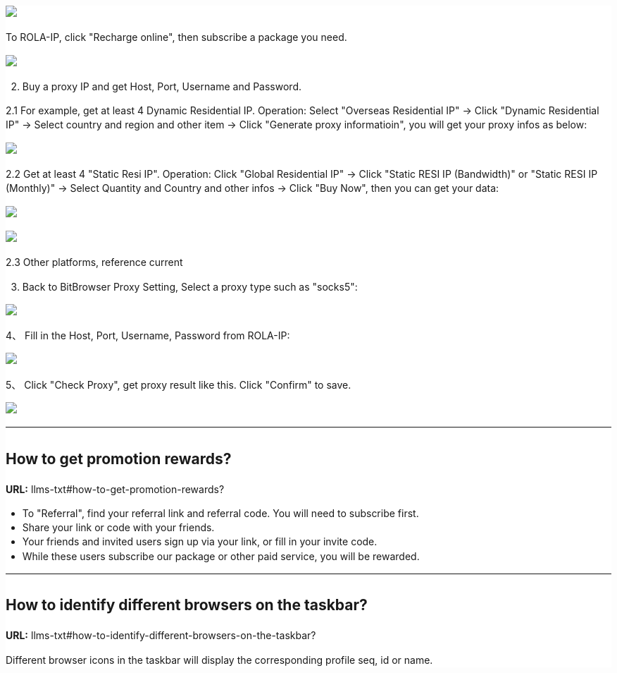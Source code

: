 ![](https://1346224839-files.gitbook.io/~/files/v0/b/gitbook-x-prod.appspot.com/o/spaces%2FDG17bXYc9SCTUw90LCSz%2Fuploads%2FNG390rfvbmli3klWC5Wb%2F%E4%BC%81%E4%B8%9A%E5%BE%AE%E4%BF%A1%E6%88%AA%E5%9B%BE_16751477054691.png?alt=media\&token=f9e45ffa-ad48-4706-9a9d-e7a0303cdcb7)

To ROLA-IP, click "Recharge online", then subscribe a package you need.

![](https://1346224839-files.gitbook.io/~/files/v0/b/gitbook-x-prod.appspot.com/o/spaces%2FDG17bXYc9SCTUw90LCSz%2Fuploads%2FCMUvuebMq7mtBg9Ck0H8%2F%E4%BC%81%E4%B8%9A%E5%BE%AE%E4%BF%A1%E6%88%AA%E5%9B%BE_16751478999412.png?alt=media\&token=be9bd053-9e50-4be6-b0d6-42bbe55798d9)

2. Buy a proxy IP and get Host, Port, Username and Password.

2.1 For example, get at least 4 Dynamic Residential IP. Operation: Select "Overseas Residential IP" -> Click "Dynamic Residential IP" -> Select country and region and other item -> Click "Generate proxy informatioin", you will get your proxy infos as below:

![](https://1346224839-files.gitbook.io/~/files/v0/b/gitbook-x-prod.appspot.com/o/spaces%2FDG17bXYc9SCTUw90LCSz%2Fuploads%2FceEG50TxnVBpfIRTuj7H%2F%E4%BC%81%E4%B8%9A%E5%BE%AE%E4%BF%A1%E6%88%AA%E5%9B%BE_16751483608873.png?alt=media\&token=a712232e-5cbe-4417-b373-e386662e743b)

2.2 Get at least 4 "Static Resi IP". Operation: Click "Global Residential IP" -> Click "Static RESI IP (Bandwidth)" or "Static RESI IP (Monthly)" -> Select Quantity and Country and other infos -> Click "Buy Now", then you can get your data:

![](https://1346224839-files.gitbook.io/~/files/v0/b/gitbook-x-prod.appspot.com/o/spaces%2FDG17bXYc9SCTUw90LCSz%2Fuploads%2FNIyxiieRivsUItXl5GIV%2F%E4%BC%81%E4%B8%9A%E5%BE%AE%E4%BF%A1%E6%88%AA%E5%9B%BE_16751488001477.png?alt=media\&token=0cca214d-7b53-4650-b482-62bb3beb66f4)

![](https://1346224839-files.gitbook.io/~/files/v0/b/gitbook-x-prod.appspot.com/o/spaces%2FDG17bXYc9SCTUw90LCSz%2Fuploads%2F5DnDSLLkc3UPjoEAhd9L%2F%E4%BC%81%E4%B8%9A%E5%BE%AE%E4%BF%A1%E6%88%AA%E5%9B%BE_16751492595754.png?alt=media\&token=3d44d274-6169-4a7c-95b8-44b3325b6493)

2.3 Other platforms, reference current

3. Back to BitBrowser Proxy Setting, Select a proxy type such as "socks5":

![](https://1346224839-files.gitbook.io/~/files/v0/b/gitbook-x-prod.appspot.com/o/spaces%2FDG17bXYc9SCTUw90LCSz%2Fuploads%2Ftd5vtPqMevWBCCDADvk7%2F%E4%BC%81%E4%B8%9A%E5%BE%AE%E4%BF%A1%E6%88%AA%E5%9B%BE_16751495133570.png?alt=media\&token=a0b0919b-cb44-4d90-956d-33d05c431231)

4、 Fill in the Host, Port, Username, Password from ROLA-IP:

![](https://1346224839-files.gitbook.io/~/files/v0/b/gitbook-x-prod.appspot.com/o/spaces%2FDG17bXYc9SCTUw90LCSz%2Fuploads%2FLCL8L0dIpYC6jyOVHnil%2F%E4%BC%81%E4%B8%9A%E5%BE%AE%E4%BF%A1%E6%88%AA%E5%9B%BE_16751497422543.png?alt=media\&token=49673e54-56e9-4581-bcf9-e25888822fd8)

5、 Click "Check Proxy", get proxy result like this. Click "Confirm" to save.

![](https://1346224839-files.gitbook.io/~/files/v0/b/gitbook-x-prod.appspot.com/o/spaces%2FDG17bXYc9SCTUw90LCSz%2Fuploads%2FnVK8iKeIDNJ1zYfFEH7v%2F%E4%BC%81%E4%B8%9A%E5%BE%AE%E4%BF%A1%E6%88%AA%E5%9B%BE_16751498232676.png?alt=media\&token=7df67b6e-ce5f-43ff-9c9c-fcf02e75edc8)

---

## How to get promotion rewards?

**URL:** llms-txt#how-to-get-promotion-rewards?

* To "Referral", find your referral link and referral code. You will need to subscribe first.
* Share your link or code with your friends.
* Your friends and invited users sign up via your link, or fill in your invite code.
* While these users subscribe our package or other paid service, you will be rewarded.

---

## How to identify different browsers on the taskbar?

**URL:** llms-txt#how-to-identify-different-browsers-on-the-taskbar?

Different browser icons in the taskbar will display the corresponding profile seq, id or name.

